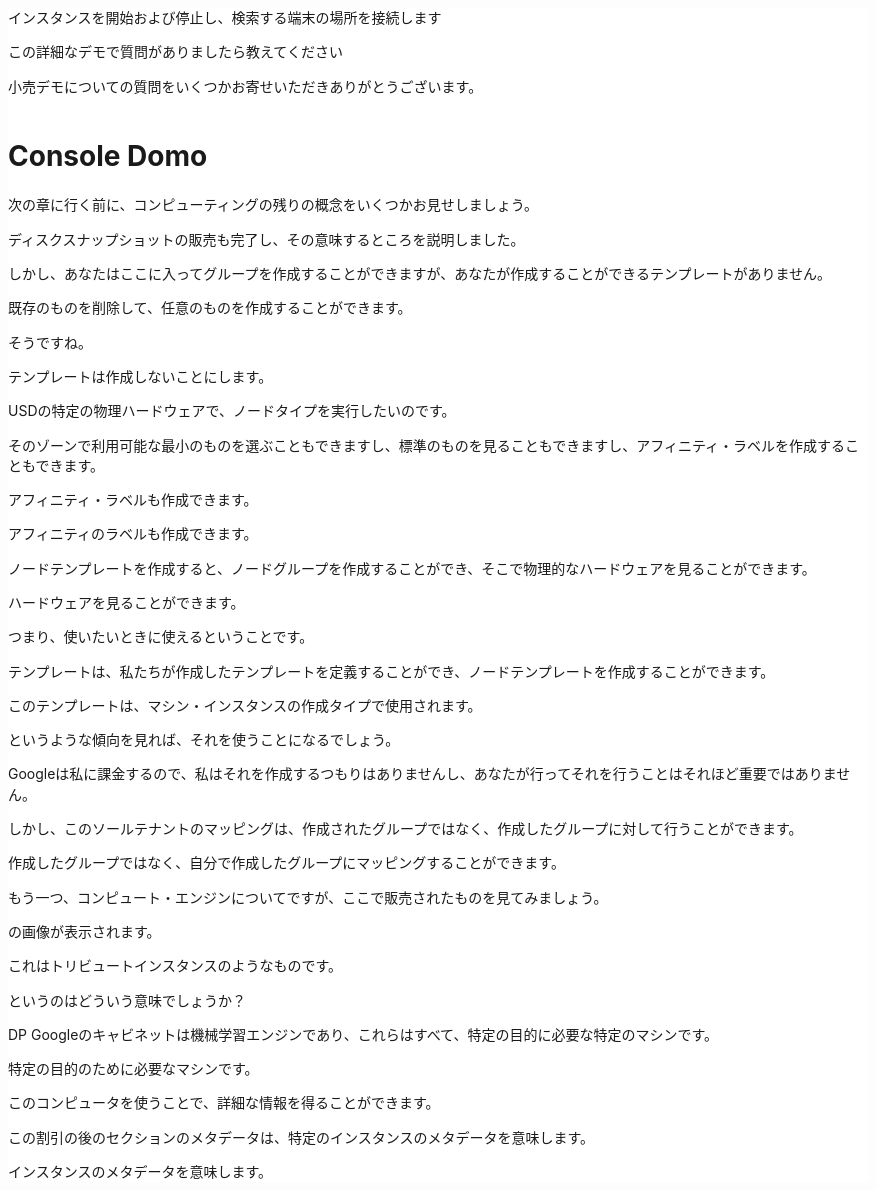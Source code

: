 インスタンスを開始および停止し、検索する端末の場所を接続します

この詳細なデモで質問がありましたら教えてください

小売デモについての質問をいくつかお寄せいただきありがとうございます。

# Console Domo
次の章に行く前に、コンピューティングの残りの概念をいくつかお見せしましょう。

ディスクスナップショットの販売も完了し、その意味するところを説明しました。

しかし、あなたはここに入ってグループを作成することができますが、あなたが作成することができるテンプレートがありません。

既存のものを削除して、任意のものを作成することができます。

そうですね。

テンプレートは作成しないことにします。

USDの特定の物理ハードウェアで、ノードタイプを実行したいのです。

そのゾーンで利用可能な最小のものを選ぶこともできますし、標準のものを見ることもできますし、アフィニティ・ラベルを作成することもできます。

アフィニティ・ラベルも作成できます。

アフィニティのラベルも作成できます。

ノードテンプレートを作成すると、ノードグループを作成することができ、そこで物理的なハードウェアを見ることができます。

ハードウェアを見ることができます。

つまり、使いたいときに使えるということです。

テンプレートは、私たちが作成したテンプレートを定義することができ、ノードテンプレートを作成することができます。

このテンプレートは、マシン・インスタンスの作成タイプで使用されます。

というような傾向を見れば、それを使うことになるでしょう。

Googleは私に課金するので、私はそれを作成するつもりはありませんし、あなたが行ってそれを行うことはそれほど重要ではありません。

しかし、このソールテナントのマッピングは、作成されたグループではなく、作成したグループに対して行うことができます。

作成したグループではなく、自分で作成したグループにマッピングすることができます。

もう一つ、コンピュート・エンジンについてですが、ここで販売されたものを見てみましょう。

の画像が表示されます。

これはトリビュートインスタンスのようなものです。

というのはどういう意味でしょうか？

DP Googleのキャビネットは機械学習エンジンであり、これらはすべて、特定の目的に必要な特定のマシンです。

特定の目的のために必要なマシンです。

このコンピュータを使うことで、詳細な情報を得ることができます。

この割引の後のセクションのメタデータは、特定のインスタンスのメタデータを意味します。

インスタンスのメタデータを意味します。
